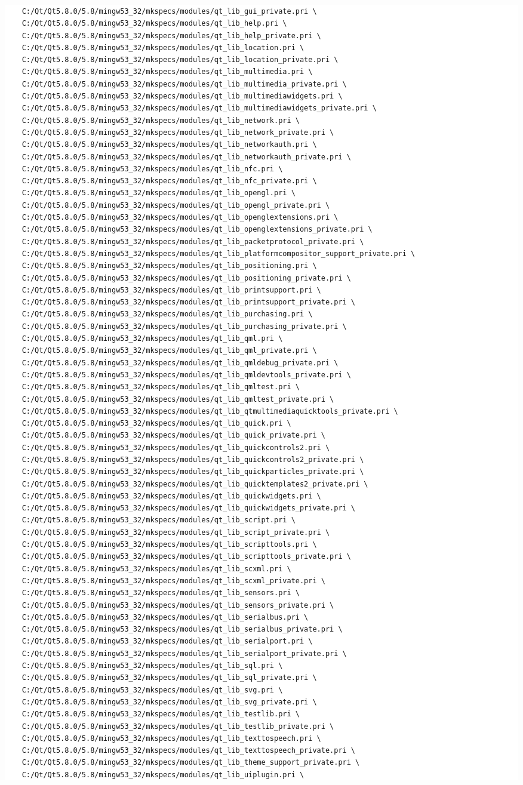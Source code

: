 		C:/Qt/Qt5.8.0/5.8/mingw53_32/mkspecs/modules/qt_lib_gui_private.pri \
		C:/Qt/Qt5.8.0/5.8/mingw53_32/mkspecs/modules/qt_lib_help.pri \
		C:/Qt/Qt5.8.0/5.8/mingw53_32/mkspecs/modules/qt_lib_help_private.pri \
		C:/Qt/Qt5.8.0/5.8/mingw53_32/mkspecs/modules/qt_lib_location.pri \
		C:/Qt/Qt5.8.0/5.8/mingw53_32/mkspecs/modules/qt_lib_location_private.pri \
		C:/Qt/Qt5.8.0/5.8/mingw53_32/mkspecs/modules/qt_lib_multimedia.pri \
		C:/Qt/Qt5.8.0/5.8/mingw53_32/mkspecs/modules/qt_lib_multimedia_private.pri \
		C:/Qt/Qt5.8.0/5.8/mingw53_32/mkspecs/modules/qt_lib_multimediawidgets.pri \
		C:/Qt/Qt5.8.0/5.8/mingw53_32/mkspecs/modules/qt_lib_multimediawidgets_private.pri \
		C:/Qt/Qt5.8.0/5.8/mingw53_32/mkspecs/modules/qt_lib_network.pri \
		C:/Qt/Qt5.8.0/5.8/mingw53_32/mkspecs/modules/qt_lib_network_private.pri \
		C:/Qt/Qt5.8.0/5.8/mingw53_32/mkspecs/modules/qt_lib_networkauth.pri \
		C:/Qt/Qt5.8.0/5.8/mingw53_32/mkspecs/modules/qt_lib_networkauth_private.pri \
		C:/Qt/Qt5.8.0/5.8/mingw53_32/mkspecs/modules/qt_lib_nfc.pri \
		C:/Qt/Qt5.8.0/5.8/mingw53_32/mkspecs/modules/qt_lib_nfc_private.pri \
		C:/Qt/Qt5.8.0/5.8/mingw53_32/mkspecs/modules/qt_lib_opengl.pri \
		C:/Qt/Qt5.8.0/5.8/mingw53_32/mkspecs/modules/qt_lib_opengl_private.pri \
		C:/Qt/Qt5.8.0/5.8/mingw53_32/mkspecs/modules/qt_lib_openglextensions.pri \
		C:/Qt/Qt5.8.0/5.8/mingw53_32/mkspecs/modules/qt_lib_openglextensions_private.pri \
		C:/Qt/Qt5.8.0/5.8/mingw53_32/mkspecs/modules/qt_lib_packetprotocol_private.pri \
		C:/Qt/Qt5.8.0/5.8/mingw53_32/mkspecs/modules/qt_lib_platformcompositor_support_private.pri \
		C:/Qt/Qt5.8.0/5.8/mingw53_32/mkspecs/modules/qt_lib_positioning.pri \
		C:/Qt/Qt5.8.0/5.8/mingw53_32/mkspecs/modules/qt_lib_positioning_private.pri \
		C:/Qt/Qt5.8.0/5.8/mingw53_32/mkspecs/modules/qt_lib_printsupport.pri \
		C:/Qt/Qt5.8.0/5.8/mingw53_32/mkspecs/modules/qt_lib_printsupport_private.pri \
		C:/Qt/Qt5.8.0/5.8/mingw53_32/mkspecs/modules/qt_lib_purchasing.pri \
		C:/Qt/Qt5.8.0/5.8/mingw53_32/mkspecs/modules/qt_lib_purchasing_private.pri \
		C:/Qt/Qt5.8.0/5.8/mingw53_32/mkspecs/modules/qt_lib_qml.pri \
		C:/Qt/Qt5.8.0/5.8/mingw53_32/mkspecs/modules/qt_lib_qml_private.pri \
		C:/Qt/Qt5.8.0/5.8/mingw53_32/mkspecs/modules/qt_lib_qmldebug_private.pri \
		C:/Qt/Qt5.8.0/5.8/mingw53_32/mkspecs/modules/qt_lib_qmldevtools_private.pri \
		C:/Qt/Qt5.8.0/5.8/mingw53_32/mkspecs/modules/qt_lib_qmltest.pri \
		C:/Qt/Qt5.8.0/5.8/mingw53_32/mkspecs/modules/qt_lib_qmltest_private.pri \
		C:/Qt/Qt5.8.0/5.8/mingw53_32/mkspecs/modules/qt_lib_qtmultimediaquicktools_private.pri \
		C:/Qt/Qt5.8.0/5.8/mingw53_32/mkspecs/modules/qt_lib_quick.pri \
		C:/Qt/Qt5.8.0/5.8/mingw53_32/mkspecs/modules/qt_lib_quick_private.pri \
		C:/Qt/Qt5.8.0/5.8/mingw53_32/mkspecs/modules/qt_lib_quickcontrols2.pri \
		C:/Qt/Qt5.8.0/5.8/mingw53_32/mkspecs/modules/qt_lib_quickcontrols2_private.pri \
		C:/Qt/Qt5.8.0/5.8/mingw53_32/mkspecs/modules/qt_lib_quickparticles_private.pri \
		C:/Qt/Qt5.8.0/5.8/mingw53_32/mkspecs/modules/qt_lib_quicktemplates2_private.pri \
		C:/Qt/Qt5.8.0/5.8/mingw53_32/mkspecs/modules/qt_lib_quickwidgets.pri \
		C:/Qt/Qt5.8.0/5.8/mingw53_32/mkspecs/modules/qt_lib_quickwidgets_private.pri \
		C:/Qt/Qt5.8.0/5.8/mingw53_32/mkspecs/modules/qt_lib_script.pri \
		C:/Qt/Qt5.8.0/5.8/mingw53_32/mkspecs/modules/qt_lib_script_private.pri \
		C:/Qt/Qt5.8.0/5.8/mingw53_32/mkspecs/modules/qt_lib_scripttools.pri \
		C:/Qt/Qt5.8.0/5.8/mingw53_32/mkspecs/modules/qt_lib_scripttools_private.pri \
		C:/Qt/Qt5.8.0/5.8/mingw53_32/mkspecs/modules/qt_lib_scxml.pri \
		C:/Qt/Qt5.8.0/5.8/mingw53_32/mkspecs/modules/qt_lib_scxml_private.pri \
		C:/Qt/Qt5.8.0/5.8/mingw53_32/mkspecs/modules/qt_lib_sensors.pri \
		C:/Qt/Qt5.8.0/5.8/mingw53_32/mkspecs/modules/qt_lib_sensors_private.pri \
		C:/Qt/Qt5.8.0/5.8/mingw53_32/mkspecs/modules/qt_lib_serialbus.pri \
		C:/Qt/Qt5.8.0/5.8/mingw53_32/mkspecs/modules/qt_lib_serialbus_private.pri \
		C:/Qt/Qt5.8.0/5.8/mingw53_32/mkspecs/modules/qt_lib_serialport.pri \
		C:/Qt/Qt5.8.0/5.8/mingw53_32/mkspecs/modules/qt_lib_serialport_private.pri \
		C:/Qt/Qt5.8.0/5.8/mingw53_32/mkspecs/modules/qt_lib_sql.pri \
		C:/Qt/Qt5.8.0/5.8/mingw53_32/mkspecs/modules/qt_lib_sql_private.pri \
		C:/Qt/Qt5.8.0/5.8/mingw53_32/mkspecs/modules/qt_lib_svg.pri \
		C:/Qt/Qt5.8.0/5.8/mingw53_32/mkspecs/modules/qt_lib_svg_private.pri \
		C:/Qt/Qt5.8.0/5.8/mingw53_32/mkspecs/modules/qt_lib_testlib.pri \
		C:/Qt/Qt5.8.0/5.8/mingw53_32/mkspecs/modules/qt_lib_testlib_private.pri \
		C:/Qt/Qt5.8.0/5.8/mingw53_32/mkspecs/modules/qt_lib_texttospeech.pri \
		C:/Qt/Qt5.8.0/5.8/mingw53_32/mkspecs/modules/qt_lib_texttospeech_private.pri \
		C:/Qt/Qt5.8.0/5.8/mingw53_32/mkspecs/modules/qt_lib_theme_support_private.pri \
		C:/Qt/Qt5.8.0/5.8/mingw53_32/mkspecs/modules/qt_lib_uiplugin.pri \
